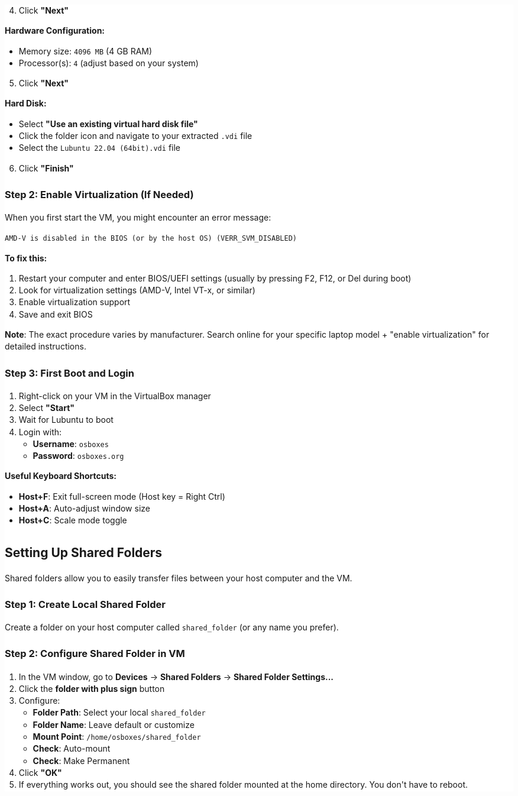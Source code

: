 4. Click **"Next"**

**Hardware Configuration:**
- Memory size: `4096 MB` (4 GB RAM)
- Processor(s): `4` (adjust based on your system)

5. Click **"Next"**

**Hard Disk:**
- Select **"Use an existing virtual hard disk file"**
- Click the folder icon and navigate to your extracted `.vdi` file
- Select the `Lubuntu 22.04 (64bit).vdi` file

6. Click **"Finish"**

### Step 2: Enable Virtualization (If Needed)

When you first start the VM, you might encounter an error message:
```
AMD-V is disabled in the BIOS (or by the host OS) (VERR_SVM_DISABLED)
```

**To fix this:**
1. Restart your computer and enter BIOS/UEFI settings (usually by pressing F2, F12, or Del during boot)
2. Look for virtualization settings (AMD-V, Intel VT-x, or similar)
3. Enable virtualization support
4. Save and exit BIOS

**Note**: The exact procedure varies by manufacturer. Search online for your specific laptop model + "enable virtualization" for detailed instructions.

### Step 3: First Boot and Login

1. Right-click on your VM in the VirtualBox manager
2. Select **"Start"**
3. Wait for Lubuntu to boot
4. Login with:
   - **Username**: `osboxes`
   - **Password**: `osboxes.org`

**Useful Keyboard Shortcuts:**
- **Host+F**: Exit full-screen mode (Host key = Right Ctrl)
- **Host+A**: Auto-adjust window size
- **Host+C**: Scale mode toggle

## Setting Up Shared Folders

Shared folders allow you to easily transfer files between your host computer and the VM.

### Step 1: Create Local Shared Folder
Create a folder on your host computer called `shared_folder` (or any name you prefer).

### Step 2: Configure Shared Folder in VM
1. In the VM window, go to **Devices** → **Shared Folders** → **Shared Folder Settings...**
2. Click the **folder with plus sign** button
3. Configure:
   - **Folder Path**: Select your local `shared_folder`
   - **Folder Name**: Leave default or customize
   - **Mount Point**: `/home/osboxes/shared_folder`
   - **Check**: Auto-mount
   - **Check**: Make Permanent
4. Click **"OK"**
5. If everything works out, you should see the shared folder mounted at the home directory. You don't have to reboot.
